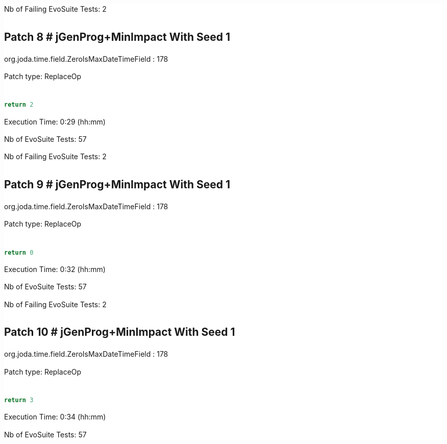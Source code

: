 Nb of Failing EvoSuite Tests: 2



## Patch 8 #  jGenProg+MinImpact With Seed 1

org.joda.time.field.ZeroIsMaxDateTimeField : 178

Patch type: ReplaceOp

```Java

return 2

```


Execution Time: 0:29 (hh:mm) 

Nb of EvoSuite Tests: 57

Nb of Failing EvoSuite Tests: 2



## Patch 9 #  jGenProg+MinImpact With Seed 1

org.joda.time.field.ZeroIsMaxDateTimeField : 178

Patch type: ReplaceOp

```Java

return 0

```


Execution Time: 0:32 (hh:mm) 

Nb of EvoSuite Tests: 57

Nb of Failing EvoSuite Tests: 2



## Patch 10 #  jGenProg+MinImpact With Seed 1

org.joda.time.field.ZeroIsMaxDateTimeField : 178

Patch type: ReplaceOp

```Java

return 3

```


Execution Time: 0:34 (hh:mm) 

Nb of EvoSuite Tests: 57
